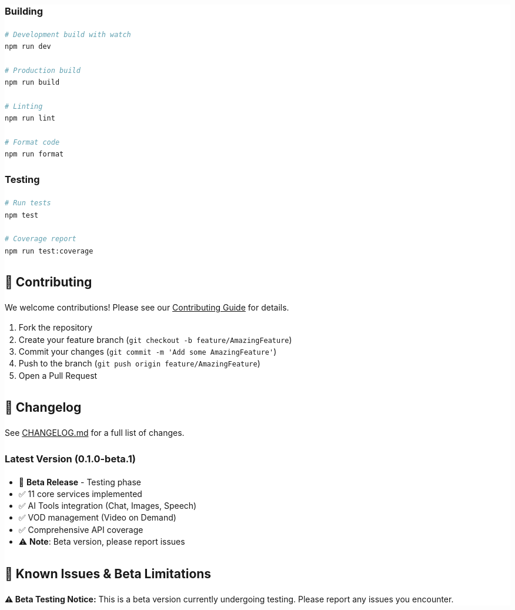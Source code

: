 ### Building

```bash
# Development build with watch
npm run dev

# Production build
npm run build

# Linting
npm run lint

# Format code
npm run format
```

### Testing

```bash
# Run tests
npm test

# Coverage report
npm run test:coverage
```

## 🤝 Contributing

We welcome contributions! Please see our [Contributing Guide](CONTRIBUTING.md) for details.

1. Fork the repository
2. Create your feature branch (`git checkout -b feature/AmazingFeature`)
3. Commit your changes (`git commit -m 'Add some AmazingFeature'`)
4. Push to the branch (`git push origin feature/AmazingFeature`)
5. Open a Pull Request

## 📝 Changelog

See [CHANGELOG.md](CHANGELOG.md) for a full list of changes.

### Latest Version (0.1.0-beta.1)
- 🧪 **Beta Release** - Testing phase
- ✅ 11 core services implemented
- ✅ AI Tools integration (Chat, Images, Speech)
- ✅ VOD management (Video on Demand)
- ✅ Comprehensive API coverage
- ⚠️ **Note**: Beta version, please report issues

## 🐛 Known Issues & Beta Limitations

**⚠️ Beta Testing Notice:**
This is a beta version currently undergoing testing. Please report any issues you encounter.
